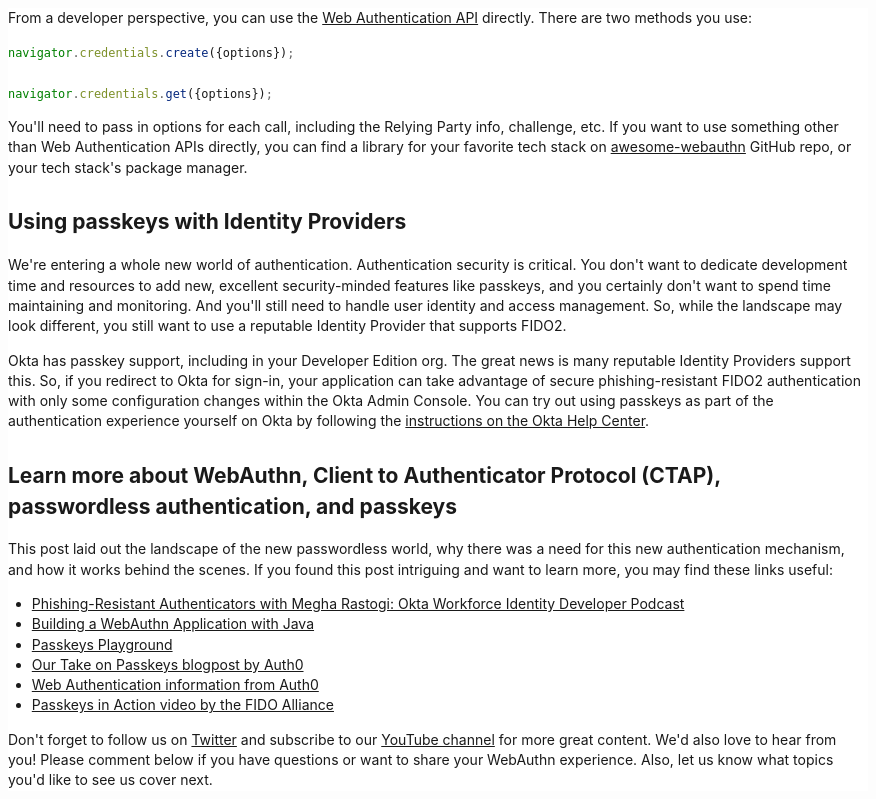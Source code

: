 From a developer perspective, you can use the [Web Authentication API](https://developer.mozilla.org/en-US/docs/Web/API/Web_Authentication_API) directly. There are two methods you use:

```js
navigator.credentials.create({options});

navigator.credentials.get({options});
```

You'll need to pass in options for each call, including the Relying Party info, challenge, etc. If you want to use something other than Web Authentication APIs directly, you can find a library for your favorite tech stack on [awesome-webauthn](https://github.com/herrjemand/awesome-webauthn#server-libs) GitHub repo, or your tech stack's package manager.

## Using passkeys with Identity Providers

We're entering a whole new world of authentication. Authentication security is critical. You don't want to dedicate development time and resources to add new, excellent security-minded features like passkeys, and you certainly don't want to spend time maintaining and monitoring. And you'll still need to handle user identity and access management. So, while the landscape may look different, you still want to use a reputable Identity Provider that supports FIDO2.

Okta has passkey support, including in your Developer Edition org. The great news is many reputable Identity Providers support this. So, if you redirect to Okta for sign-in, your application can take advantage of secure phishing-resistant FIDO2 authentication with only some configuration changes within the Okta Admin Console. You can try out using passkeys as part of the authentication experience yourself on Okta by following the [instructions on the Okta Help Center](https://help.okta.com/oie/en-us/Content/Topics/identity-engine/authenticators/configure-webauthn.htm).

## Learn more about WebAuthn, Client to Authenticator Protocol (CTAP), passwordless authentication, and passkeys

This post laid out the landscape of the new passwordless world, why there was a need for this new authentication mechanism, and how it works behind the scenes. If you found this post intriguing and want to learn more, you may find these links useful:

* [Phishing-Resistant Authenticators with Megha Rastogi: Okta Workforce Identity Developer Podcast](https://youtu.be/PiY5HDp0ABI)
* [Building a WebAuthn Application with Java](/blog/2022/04/26/webauthn-java)
* [Passkeys Playground](https://a0.to/passkeys_oktablog)
* [Our Take on Passkeys blogpost by Auth0](https://auth0.com/blog/our-take-on-passkeys/)
* [Web Authentication information from Auth0](https://webauthn.me/introduction)
* [Passkeys in Action video by the FIDO Alliance](https://youtu.be/SWocv4BhCNg)

Don't forget to follow us on [Twitter](https://twitter.com/oktadev) and subscribe to our [YouTube channel](https://www.youtube.com/c/OktaDev/) for more great content. We'd also love to hear from you! Please comment below if you have questions or want to share your WebAuthn experience. Also, let us know what topics you'd like to see us cover next.
